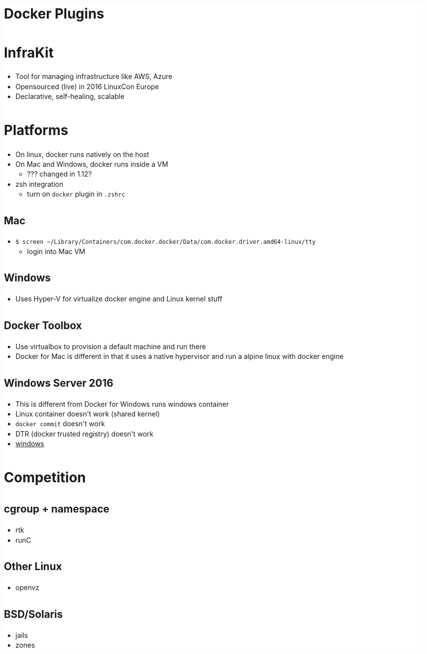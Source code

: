 
# Docker Plugins


# InfraKit
* Tool for managing infrastructure like AWS, Azure
* Opensourced (live) in 2016 LinuxCon Europe
* Declarative, self-healing, scalable


# Platforms
* On linux, docker runs natively on the host
* On Mac and Windows, docker runs inside a VM
    * ??? changed in 1.12?
* zsh integration
    * turn on `docker` plugin in `.zshrc`
## Mac
* `$ screen ~/Library/Containers/com.docker.docker/Data/com.docker.driver.amd64-linux/tty`
    * login into Mac VM
## Windows
* Uses Hyper-V for virtualize docker engine and Linux kernel stuff
## Docker Toolbox
* Use virtualbox to provision a default machine and run there
* Docker for Mac is different in that it uses a native hypervisor and run a
  alpine linux with docker engine
## Windows Server 2016
* This is different from Docker for Windows runs windows container
* Linux container doesn't work (shared kernel)
* `docker commit` doesn't work
* DTR (docker trusted registry) doesn't work
* [windows](http://www.computerweekly.com/feature/A-closer-look-at-Google-Container-Engine)


# Competition
## cgroup + namespace
* rtk
* runC
## Other Linux
* openvz
## BSD/Solaris
* jails
* zones
